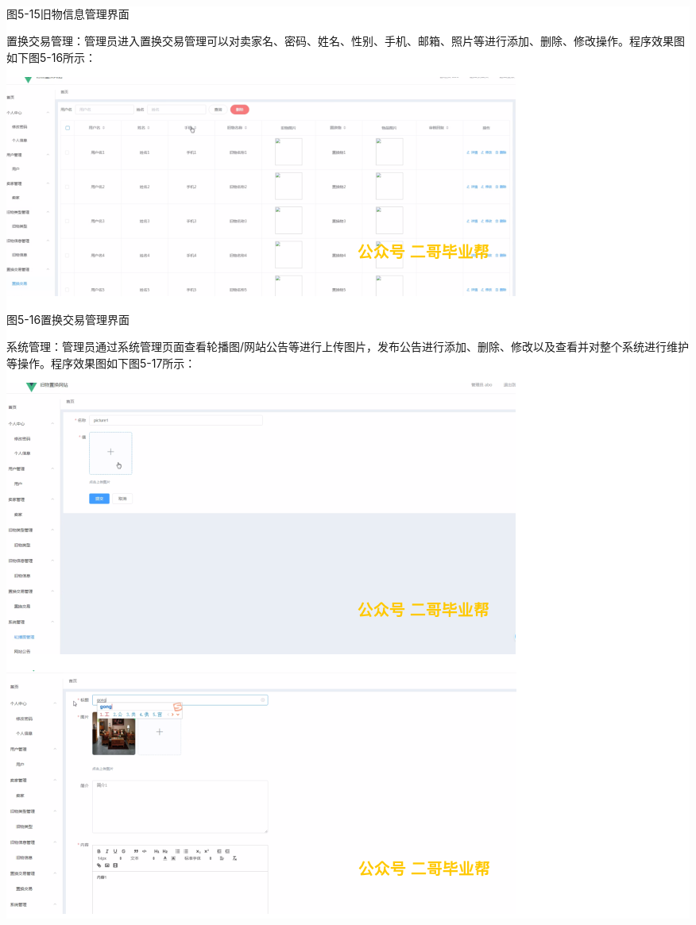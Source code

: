 图5-15旧物信息管理界面

置换交易管理：管理员进入置换交易管理可以对卖家名、密码、姓名、性别、手机、邮箱、照片等进行添加、删除、修改操作。程序效果图如下图5-16所示：

![](/md/blog.022.png)

图5-16置换交易管理界面

系统管理：管理员通过系统管理页面查看轮播图/网站公告等进行上传图片，发布公告进行添加、删除、修改以及查看并对整个系统进行维护等操作。程序效果图如下图5-17所示：

![](/md/blog.023.png)

![](/md/blog.024.png)
